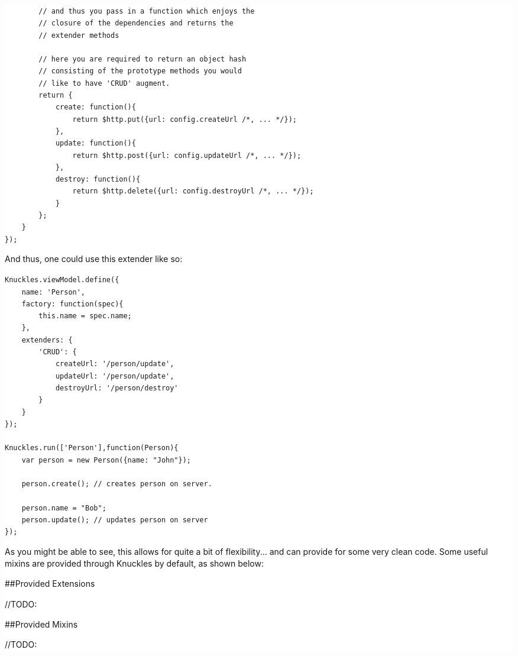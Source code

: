             // and thus you pass in a function which enjoys the
            // closure of the dependencies and returns the
            // extender methods
            
            // here you are required to return an object hash
            // consisting of the prototype methods you would
            // like to have 'CRUD' augment.
            return {
                create: function(){ 
                    return $http.put({url: config.createUrl /*, ... */});
                },
                update: function(){ 
                    return $http.post({url: config.updateUrl /*, ... */});
                },
                destroy: function(){ 
                    return $http.delete({url: config.destroyUrl /*, ... */});
                }
            };
        }
    });

And thus, one could use this extender like so:

    Knuckles.viewModel.define({
        name: 'Person',
        factory: function(spec){
            this.name = spec.name;
        },
        extenders: {
            'CRUD': {
                createUrl: '/person/update',
                updateUrl: '/person/update',
                destroyUrl: '/person/destroy'
            }
        }
    });
    
    Knuckles.run(['Person'],function(Person){
        var person = new Person({name: "John"});
    
        person.create(); // creates person on server.
        
        person.name = "Bob";
        person.update(); // updates person on server
    });

As you might be able to see, this allows for quite a bit of flexibility... and can provide for some very clean code.  Some useful mixins are provided through Knuckles by default, as shown below:

##Provided Extensions

//TODO:

##Provided Mixins

//TODO:
